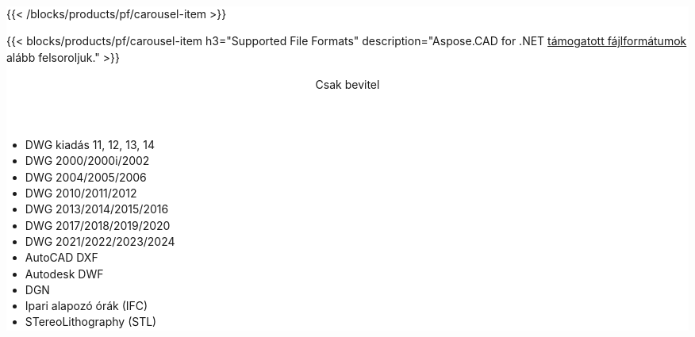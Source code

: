  </div>
 
</div>

{{< /blocks/products/pf/carousel-item >}}

{{< blocks/products/pf/carousel-item h3="Supported File Formats" description="Aspose.CAD for .NET [támogatott fájlformátumok](https://docs.aspose.com/cad/net/supported-file-formats/)  alább felsoroljuk." >}}
<div class="diagram1 d2 d1-net">
 <div class="d1-row">
  <div class="d1-col d1-left">
   <header>
    <i class="fa fa-long-arrow-down">
    </i>
    Csak bevitel
   </header>
   <ul>
    <li>
     DWG kiadás 11, 12, 13, 14
    </li>
    <li>
     DWG 2000/2000i/2002
    </li>
    <li>
     DWG 2004/2005/2006
    </li>
    <li>
     DWG 2010/2011/2012
    </li>
    <li>
     DWG 2013/2014/2015/2016
    </li>
    <li>
     DWG 2017/2018/2019/2020
    </li>
    <li>
     DWG 2021/2022/2023/2024
    </li>
    <li>
     AutoCAD DXF
    </li>
    <li>
     Autodesk DWF
    </li>
    <li>
     DGN
    </li>
    <li>
     Ipari alapozó órák (IFC)
    </li>
    <li>
     STereoLithography (STL)
    </li>
   </ul>
  </div>
  